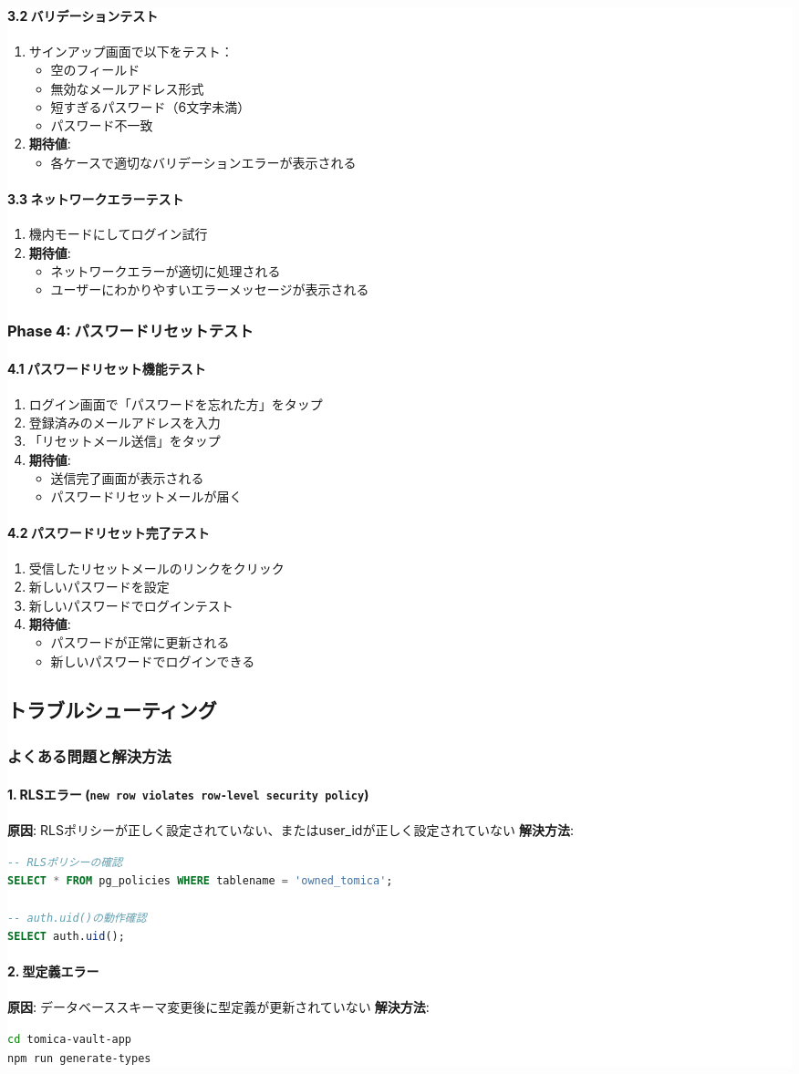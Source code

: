#### 3.2 バリデーションテスト
1. サインアップ画面で以下をテスト：
   - 空のフィールド
   - 無効なメールアドレス形式
   - 短すぎるパスワード（6文字未満）
   - パスワード不一致
2. **期待値**: 
   - 各ケースで適切なバリデーションエラーが表示される

#### 3.3 ネットワークエラーテスト
1. 機内モードにしてログイン試行
2. **期待値**: 
   - ネットワークエラーが適切に処理される
   - ユーザーにわかりやすいエラーメッセージが表示される

### Phase 4: パスワードリセットテスト

#### 4.1 パスワードリセット機能テスト
1. ログイン画面で「パスワードを忘れた方」をタップ
2. 登録済みのメールアドレスを入力
3. 「リセットメール送信」をタップ
4. **期待値**: 
   - 送信完了画面が表示される
   - パスワードリセットメールが届く

#### 4.2 パスワードリセット完了テスト
1. 受信したリセットメールのリンクをクリック
2. 新しいパスワードを設定
3. 新しいパスワードでログインテスト
4. **期待値**: 
   - パスワードが正常に更新される
   - 新しいパスワードでログインできる

## トラブルシューティング

### よくある問題と解決方法

#### 1. RLSエラー (`new row violates row-level security policy`)
**原因**: RLSポリシーが正しく設定されていない、またはuser_idが正しく設定されていない
**解決方法**:
```sql
-- RLSポリシーの確認
SELECT * FROM pg_policies WHERE tablename = 'owned_tomica';

-- auth.uid()の動作確認
SELECT auth.uid();
```

#### 2. 型定義エラー
**原因**: データベーススキーマ変更後に型定義が更新されていない
**解決方法**:
```bash
cd tomica-vault-app
npm run generate-types
```
